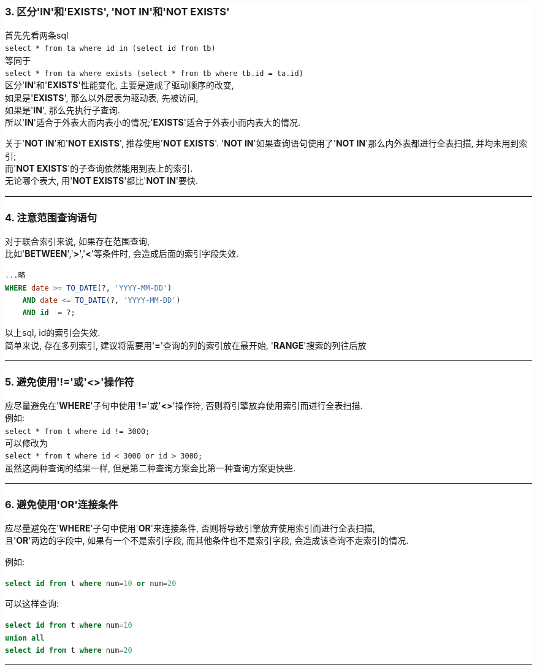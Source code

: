 ### 3. 区分'IN'和'EXISTS', 'NOT IN'和'NOT EXISTS'

首先先看两条sql  
`select * from ta where id in (select id from tb)`  
等同于  
`select * from ta where exists (select * from tb where tb.id = ta.id)`  
区分'**IN**'和'**EXISTS**'性能变化, 主要是造成了驱动顺序的改变,  
如果是'**EXISTS**', 那么以外层表为驱动表, 先被访问,  
如果是'**IN**', 那么先执行子查询.  
所以'**IN**'适合于外表大而内表小的情况;'**EXISTS**'适合于外表小而内表大的情况.  

关于'**NOT IN**'和'**NOT EXISTS**', 推荐使用'**NOT EXISTS**'.
'**NOT IN**'如果查询语句使用了'**NOT IN**'那么内外表都进行全表扫描, 并均未用到索引;  
而'**NOT EXISTS**'的子查询依然能用到表上的索引.  
无论哪个表大, 用'**NOT EXISTS**'都比'**NOT IN**'要快.  

---

### 4. 注意范围查询语句

对于联合索引来说, 如果存在范围查询,  
比如'**BETWEEN**','**>**','**<**'等条件时, 会造成后面的索引字段失效.  

```sql
...略
WHERE date >= TO_DATE(?, 'YYYY-MM-DD')
    AND date <= TO_DATE(?, 'YYYY-MM-DD')
    AND id  = ?;
```

以上sql, id的索引会失效.  
简单来说, 存在多列索引, 建议将需要用'**=**'查询的列的索引放在最开始, '**RANGE**'搜索的列往后放  

---

### 5. 避免使用'!='或'<>'操作符

应尽量避免在'**WHERE**'子句中使用'**!=**'或'**<>**'操作符, 否则将引擎放弃使用索引而进行全表扫描.  
例如:  
`select * from t where id != 3000;`  
可以修改为  
`select * from t where id < 3000 or id > 3000;`  
虽然这两种查询的结果一样, 但是第二种查询方案会比第一种查询方案更快些.  

---

### 6. 避免使用'OR'连接条件

应尽量避免在'**WHERE**'子句中使用'**OR**'来连接条件, 否则将导致引擎放弃使用索引而进行全表扫描,  
且'**OR**'两边的字段中, 如果有一个不是索引字段, 而其他条件也不是索引字段, 会造成该查询不走索引的情况.  

例如:
```sql
select id from t where num=10 or num=20
```
可以这样查询:
```sql
select id from t where num=10
union all
select id from t where num=20
```

---